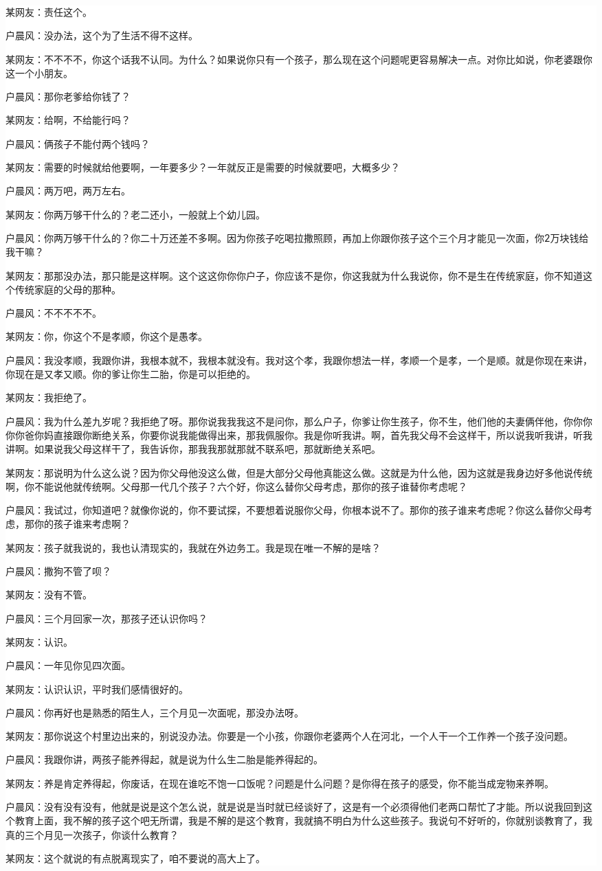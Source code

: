 某网友：责任这个。

户晨风：没办法，这个为了生活不得不这样。

某网友：不不不不，你这个话我不认同。为什么？如果说你只有一个孩子，那么现在这个问题呢更容易解决一点。对你比如说，你老婆跟你这一个小朋友。

户晨风：那你老爹给你钱了？

某网友：给啊，不给能行吗？

户晨风：俩孩子不能付两个钱吗？

某网友：需要的时候就给他要啊，一年要多少？一年就反正是需要的时候就要吧，大概多少？

户晨风：两万吧，两万左右。

某网友：你两万够干什么的？老二还小，一般就上个幼儿园。

户晨风：你两万够干什么的？你二十万还差不多啊。因为你孩子吃喝拉撒照顾，再加上你跟你孩子这个三个月才能见一次面，你2万块钱给我干嘛？

某网友：那那没办法，那只能是这样啊。这个这这你你你户子，你应该不是你，你这我就为什么我说你，你不是生在传统家庭，你不知道这个传统家庭的父母的那种。

户晨风：不不不不不。

某网友：你，你这个不是孝顺，你这个是愚孝。

户晨风：我没孝顺，我跟你讲，我根本就不，我根本就没有。我对这个孝，我跟你想法一样，孝顺一个是孝，一个是顺。就是你现在来讲，你现在是又孝又顺。你的爹让你生二胎，你是可以拒绝的。

某网友：我拒绝了。

户晨风：我为什么差九岁呢？我拒绝了呀。那你说我我我这不是问你，那么户子，你爹让你生孩子，你不生，他们他的夫妻俩伴他，你你你你你爸你妈直接跟你断绝关系，你要你说我能做得出来，那我佩服你。我是你听我讲。啊，首先我父母不会这样干，所以说我听我讲，听我讲啊。如果说我父母这样干了，我告诉你，那我我那就那就不联系吧，那就断绝关系吧。

某网友：那说明为什么这么说？因为你父母他没这么做，但是大部分父母他真能这么做。这就是为什么他，因为这就是我身边好多他说传统啊，你不能说他就传统啊。父母那一代几个孩子？六个好，你这么替你父母考虑，那你的孩子谁替你考虑呢？

户晨风：我试过，你知道吧？就像你说的，你不要试探，不要想着说服你父母，你根本说不了。那你的孩子谁来考虑呢？你这么替你父母考虑，那你的孩子谁来考虑啊？

某网友：孩子就我说的，我也认清现实的，我就在外边务工。我是现在唯一不解的是啥？

户晨风：撒狗不管了呗？

某网友：没有不管。

户晨风：三个月回家一次，那孩子还认识你吗？

某网友：认识。

户晨风：一年见你见四次面。

某网友：认识认识，平时我们感情很好的。

户晨风：你再好也是熟悉的陌生人，三个月见一次面呢，那没办法呀。

某网友：那你说这个村里边出来的，别说没办法。你要是一个小孩，你跟你老婆两个人在河北，一个人干一个工作养一个孩子没问题。

户晨风：我跟你讲，两孩子能养得起，就是说为什么生二胎是能养得起的。

某网友：养是肯定养得起，你废话，在现在谁吃不饱一口饭呢？问题是什么问题？是你得在孩子的感受，你不能当成宠物来养啊。

户晨风：没有没有没有，他就是说是这个怎么说，就是说是当时就已经谈好了，这是有一个必须得他们老两口帮忙了才能。所以说我回到这个教育上面，我不解的孩子这个吧无所谓，我是不解的是这个教育，我就搞不明白为什么这些孩子。我说句不好听的，你就别谈教育了，我真的三个月见一次孩子，你谈什么教育？

某网友：这个就说的有点脱离现实了，咱不要说的高大上了。
